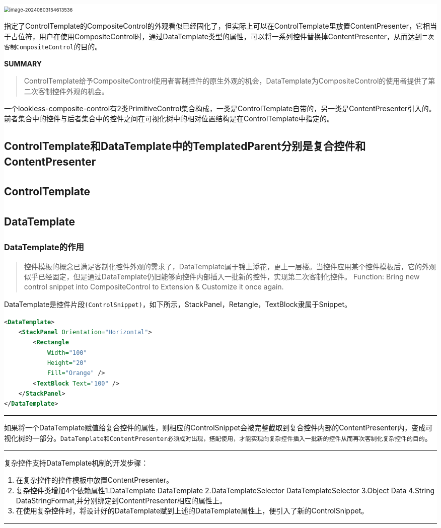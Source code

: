 <img src="https://gitee.com/li6v/img/raw/master/202408031546570.png" alt="image-20240803154613536" style="zoom:67%;" />

指定了ControlTemplate的CompositeControl的外观看似已经固化了，但实际上可以在ControlTemplate里放置ContentPresenter，它相当于占位符，用户在使用CompositeControl时，通过DataTemplate类型的属性，可以将一系列控件替换掉ContentPresenter，从而达到`二次客制CompositeControl`的目的。

**SUMMARY**

> ControlTemplate给予CompositeControl使用者客制控件的原生外观的机会，DataTemplate为CompositeControl的使用者提供了第二次客制控件外观的机会。

一个lookless-composite-control有2类PrimitiveControl集合构成，一类是ControlTemplate自带的，另一类是ContentPresenter引入的。前者集合中的控件与后者集合中的控件之间在可视化树中的相对位置结构是在ControlTemplate中指定的。



## ControlTemplate和DataTemplate中的TemplatedParent分别是复合控件和ContentPresenter





## ControlTemplate

## DataTemplate

### DataTemplate的作用

> 控件模板的概念已满足客制化控件外观的需求了，DataTemplate属于锦上添花，更上一层楼。当控件应用某个控件模板后，它的外观似乎已经固定，但是通过DataTemplate仍旧能够向控件内部插入一批新的控件，实现第二次客制化控件。
> Function: Bring new control snippet into CompositeControl to Extension & Customize it once again.

DataTemplate是控件片段`(ControlSnippet)`，如下所示，StackPanel，Retangle，TextBlock隶属于Snippet。

```xml
<DataTemplate>
    <StackPanel Orientation="Horizontal">
        <Rectangle
            Width="100"
            Height="20"
            Fill="Orange" />
        <TextBlock Text="100" />
    </StackPanel>
</DataTemplate>
```

---

如果将一个DataTemplate赋值给复合控件的属性，则相应的ControlSnippet会被完整截取到复合控件内部的ContentPresenter内，变成可视化树的一部分。`DataTemplate和ContentPresenter必须成对出现，搭配使用，才能实现向复杂控件插入一批新的控件从而再次客制化复杂控件的目的`。

---

复杂控件支持DataTemplate机制的开发步骤：

1. 在复杂控件的控件模板中放置ContentPresenter。
2. 复杂控件类增加4个依赖属性1.DataTemplate DataTemplate 2.DataTemplateSelector DataTemplateSelector 3.Object Data 4.String DataStringFormat,并分别绑定到ContentPresenter相应的属性上。
3. 在使用复杂控件时，将设计好的DataTemplate赋到上述的DataTemplate属性上，便引入了新的ControlSnippet。

---